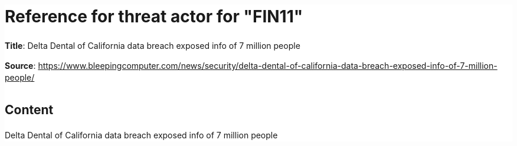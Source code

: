 # Reference for threat actor for "FIN11"

**Title**: Delta Dental of California data breach exposed info of 7 million people

**Source**: https://www.bleepingcomputer.com/news/security/delta-dental-of-california-data-breach-exposed-info-of-7-million-people/

## Content






















Delta Dental of California data breach exposed info of 7 million people



















































